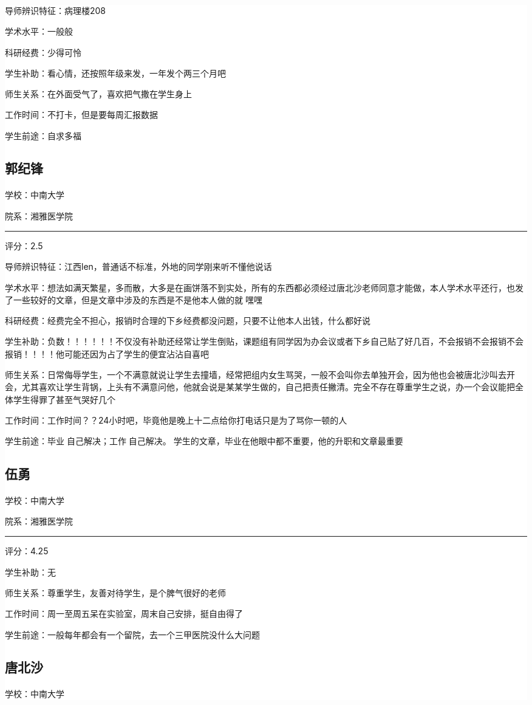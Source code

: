 导师辨识特征：病理楼208

学术水平：一般般

科研经费：少得可怜

学生补助：看心情，还按照年级来发，一年发个两三个月吧

师生关系：在外面受气了，喜欢把气撒在学生身上

工作时间：不打卡，但是要每周汇报数据

学生前途：自求多福

## 郭纪锋

学校：中南大学

院系：湘雅医学院

* * *

评分：2.5

导师辨识特征：江西len，普通话不标准，外地的同学刚来听不懂他说话

学术水平：想法如满天繁星，多而散，大多是在画饼落不到实处，所有的东西都必须经过唐北沙老师同意才能做，本人学术水平还行，也发了一些较好的文章，但是文章中涉及的东西是不是他本人做的就 嘿嘿

科研经费：经费完全不担心，报销时合理的下乡经费都没问题，只要不让他本人出钱，什么都好说

学生补助：负数！！！！！！不仅没有补助还经常让学生倒贴，课题组有同学因为办会议或者下乡自己贴了好几百，不会报销不会报销不会报销！！！！他可能还因为占了学生的便宜沾沾自喜吧

师生关系：日常侮辱学生，一个不满意就说让学生去撞墙，经常把组内女生骂哭，一般不会叫你去单独开会，因为他也会被唐北沙叫去开会，尤其喜欢让学生背锅，上头有不满意问他，他就会说是某某学生做的，自己把责任撇清。完全不存在尊重学生之说，办一个会议能把全体学生得罪了甚至气哭好几个

工作时间：工作时间？？24小时吧，毕竟他是晚上十二点给你打电话只是为了骂你一顿的人

学生前途：毕业 自己解决；工作 自己解决。
学生的文章，毕业在他眼中都不重要，他的升职和文章最重要

## 伍勇

学校：中南大学

院系：湘雅医学院

* * *

评分：4.25

学生补助：无

师生关系：尊重学生，友善对待学生，是个脾气很好的老师

工作时间：周一至周五呆在实验室，周末自己安排，挺自由得了

学生前途：一般每年都会有一个留院，去一个三甲医院没什么大问题

## 唐北沙

学校：中南大学
